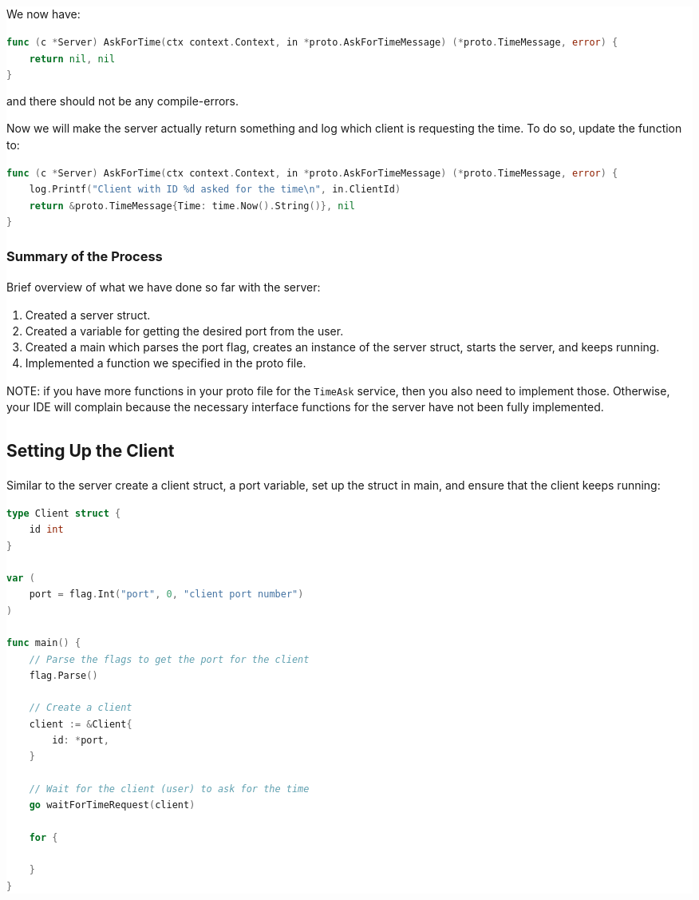 We now have:
```go
func (c *Server) AskForTime(ctx context.Context, in *proto.AskForTimeMessage) (*proto.TimeMessage, error) {
    return nil, nil
}
```
and there should not be any compile-errors. 

Now we will make the server actually return something and log which client is requesting the time. To do so, update the function to:
```go
func (c *Server) AskForTime(ctx context.Context, in *proto.AskForTimeMessage) (*proto.TimeMessage, error) {
	log.Printf("Client with ID %d asked for the time\n", in.ClientId)
	return &proto.TimeMessage{Time: time.Now().String()}, nil
}
```

### Summary of the Process
Brief overview of what we have done so far with the server:
1. Created a server struct.
2. Created a variable for getting the desired port from the user. 
3. Created a main which parses the port flag, creates an instance of the server struct, starts the server, and keeps running.
4. Implemented a function we specified in the proto file. 

NOTE: if you have more functions in your proto file for the `TimeAsk` service, then you also need to implement those. Otherwise, your IDE will complain because the necessary interface functions for the server have not been fully implemented.

## Setting Up the Client

Similar to the server create a client struct, a port variable, set up the struct in main, and ensure that the client keeps running:
```go
type Client struct {
	id int
}

var (
	port = flag.Int("port", 0, "client port number")
)

func main() {
	// Parse the flags to get the port for the client
	flag.Parse()

	// Create a client
	client := &Client{
		id: *port,
	}

	// Wait for the client (user) to ask for the time
	go waitForTimeRequest(client)

	for {
		
	}
}
```
